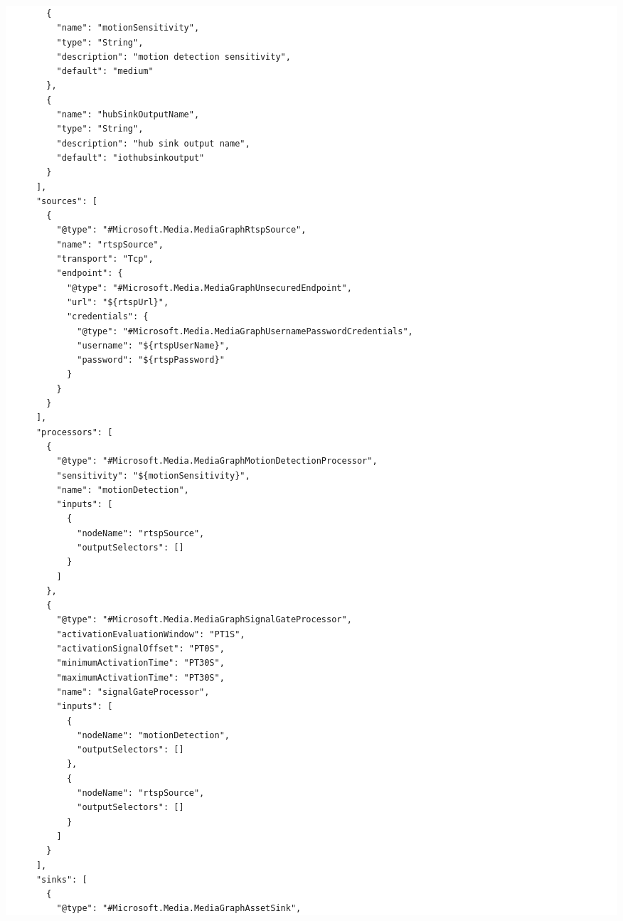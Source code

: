 ```
        {
          "name": "motionSensitivity",
          "type": "String",
          "description": "motion detection sensitivity",
          "default": "medium"
        },
        {
          "name": "hubSinkOutputName",
          "type": "String",
          "description": "hub sink output name",
          "default": "iothubsinkoutput"
        }
      ],
      "sources": [
        {
          "@type": "#Microsoft.Media.MediaGraphRtspSource",
          "name": "rtspSource",
          "transport": "Tcp",
          "endpoint": {
            "@type": "#Microsoft.Media.MediaGraphUnsecuredEndpoint",
            "url": "${rtspUrl}",
            "credentials": {
              "@type": "#Microsoft.Media.MediaGraphUsernamePasswordCredentials",
              "username": "${rtspUserName}",
              "password": "${rtspPassword}"
            }
          }
        }
      ],
      "processors": [
        {
          "@type": "#Microsoft.Media.MediaGraphMotionDetectionProcessor",
          "sensitivity": "${motionSensitivity}",
          "name": "motionDetection",
          "inputs": [
            {
              "nodeName": "rtspSource",
              "outputSelectors": []
            }
          ]
        },
        {
          "@type": "#Microsoft.Media.MediaGraphSignalGateProcessor",
          "activationEvaluationWindow": "PT1S",
          "activationSignalOffset": "PT0S",
          "minimumActivationTime": "PT30S",
          "maximumActivationTime": "PT30S",
          "name": "signalGateProcessor",
          "inputs": [
            {
              "nodeName": "motionDetection",
              "outputSelectors": []
            },
            {
              "nodeName": "rtspSource",
              "outputSelectors": []
            }
          ]
        }
      ],
      "sinks": [
        {
          "@type": "#Microsoft.Media.MediaGraphAssetSink",
```